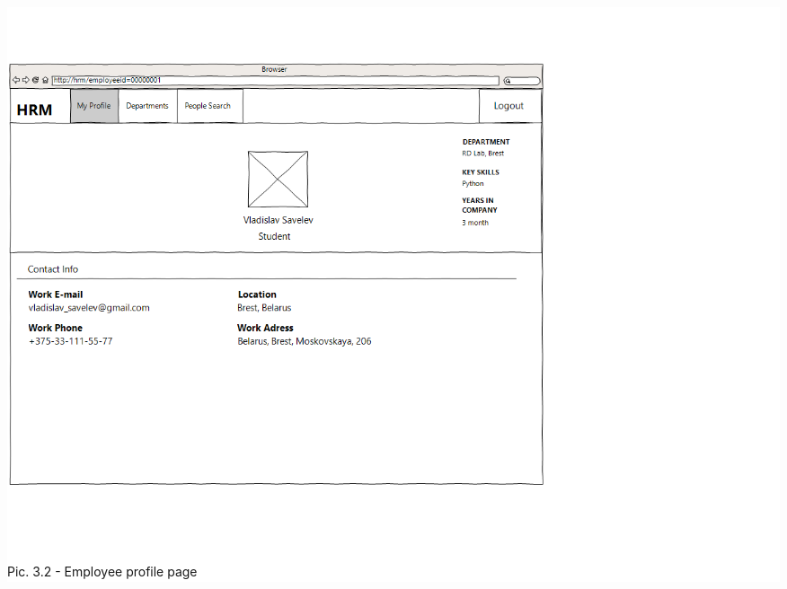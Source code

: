 <img src="https://github.com/awilliamson1889/web-app/blob/main/documentation/pictures/employee_account.PNG"  width="600" height="600">

Pic. 3.2 - Employee profile page
